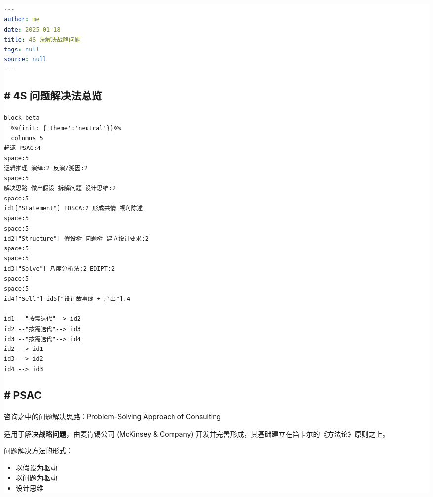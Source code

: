 ```yaml
---
author: me
date: 2025-01-18
title: 4S 法解决战略问题
tags: null
source: null
---
```

## \# 4S 问题解决法总览

```mermaid
block-beta
  %%{init: {'theme':'neutral'}}%%
  columns 5
起源 PSAC:4
space:5
逻辑推理 演绎:2 反演/溯因:2
space:5
解决思路 做出假设 拆解问题 设计思维:2
space:5
id1["Statement"] TOSCA:2 形成共情 视角陈述
space:5
space:5
id2["Structure"] 假设树 问题树 建立设计要求:2
space:5
space:5
id3["Solve"] 八度分析法:2 EDIPT:2
space:5
space:5
id4["Sell"] id5["设计故事线 + 产出"]:4

id1 --"按需迭代"--> id2
id2 --"按需迭代"--> id3
id3 --"按需迭代"--> id4
id2 --> id1
id3 --> id2
id4 --> id3
```

## \# PSAC

咨询之中的问题解决思路：Problem-Solving Approach of Consulting

适用于解决**战略问题**，由麦肯锡公司 (McKinsey & Company) 开发并完善形成，其基础建立在笛卡尔的《方法论》原则之上。

问题解决方法的形式：

- 以假设为驱动
- 以问题为驱动
- 设计思维

